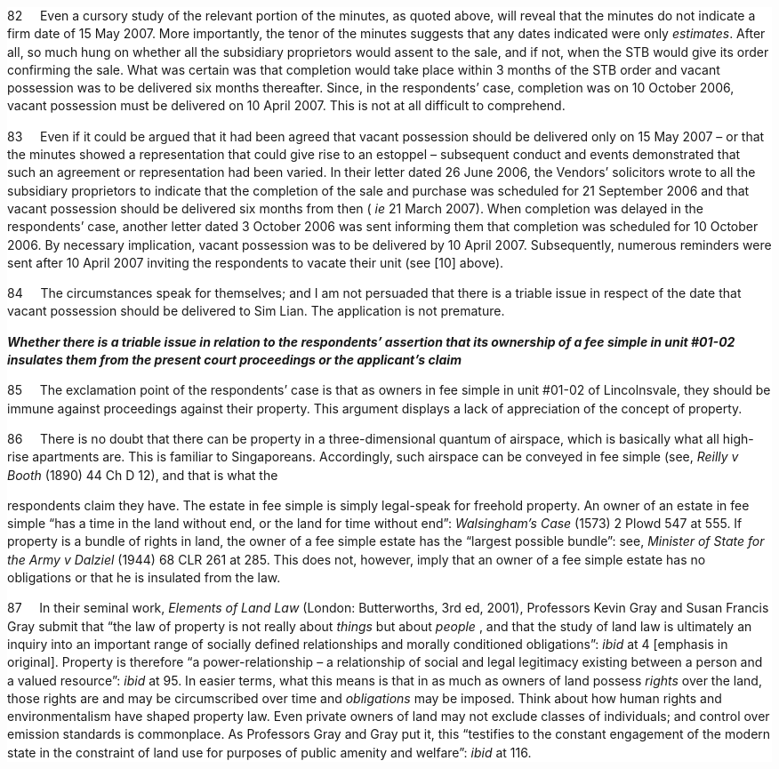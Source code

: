 82     Even a cursory study of the relevant portion of the minutes, as quoted above, will reveal that the minutes do not indicate a firm date of 15 May 2007. More importantly, the tenor of the minutes suggests that any dates indicated were only _estimates_. After all, so much hung on whether all the subsidiary proprietors would assent to the sale, and if not, when the STB would give its order confirming the sale. What was certain was that completion would take place within 3 months of the STB order and vacant possession was to be delivered six months thereafter. Since, in the respondents’ case, completion was on 10 October 2006, vacant possession must be delivered on 10 April 2007. This is not at all difficult to comprehend. 

83     Even if it could be argued that it had been agreed that vacant possession should be delivered only on 15 May 2007 – or that the minutes showed a representation that could give rise to an estoppel – subsequent conduct and events demonstrated that such an agreement or representation had been varied. In their letter dated 26 June 2006, the Vendors’ solicitors wrote to all the subsidiary proprietors to indicate that the completion of the sale and purchase was scheduled for 21 September 2006 and that vacant possession should be delivered six months from then ( _ie_ 21 March 2007). When completion was delayed in the respondents’ case, another letter dated 3 October 2006 was sent informing them that completion was scheduled for 10 October 2006. By necessary implication, vacant possession was to be delivered by 10 April 2007. Subsequently, numerous reminders were sent after 10 April 2007 inviting the respondents to vacate their unit (see [10] above). 

84     The circumstances speak for themselves; and I am not persuaded that there is a triable issue in respect of the date that vacant possession should be delivered to Sim Lian. The application is not premature. 

**_Whether there is a triable issue in relation to the respondents’ assertion that its ownership of a fee simple in unit #01-02 insulates them from the present court proceedings or the applicant’s claim_** 

85     The exclamation point of the respondents’ case is that as owners in fee simple in unit #01-02 of Lincolnsvale, they should be immune against proceedings against their property. This argument displays a lack of appreciation of the concept of property. 

86     There is no doubt that there can be property in a three-dimensional quantum of airspace, which is basically what all high-rise apartments are. This is familiar to Singaporeans. Accordingly, such airspace can be conveyed in fee simple (see, _Reilly v Booth_ (1890) 44 Ch D 12), and that is what the 


respondents claim they have. The estate in fee simple is simply legal-speak for freehold property. An owner of an estate in fee simple “has a time in the land without end, or the land for time without end”: _Walsingham’s Case_ (1573) 2 Plowd 547 at 555. If property is a bundle of rights in land, the owner of a fee simple estate has the “largest possible bundle”: see, _Minister of State for the Army v Dalziel_ (1944) 68 CLR 261 at 285. This does not, however, imply that an owner of a fee simple estate has no obligations or that he is insulated from the law. 

87     In their seminal work, _Elements of Land Law_ (London: Butterworths, 3rd ed, 2001), Professors Kevin Gray and Susan Francis Gray submit that “the law of property is not really about _things_ but about _people_ , and that the study of land law is ultimately an inquiry into an important range of socially defined relationships and morally conditioned obligations”: _ibid_ at 4 [emphasis in original]. Property is therefore “a power-relationship – a relationship of social and legal legitimacy existing between a person and a valued resource”: _ibid_ at 95. In easier terms, what this means is that in as much as owners of land possess _rights_ over the land, those rights are and may be circumscribed over time and _obligations_ may be imposed. Think about how human rights and environmentalism have shaped property law. Even private owners of land may not exclude classes of individuals; and control over emission standards is commonplace. As Professors Gray and Gray put it, this “testifies to the constant engagement of the modern state in the constraint of land use for purposes of public amenity and welfare”: _ibid_ at 116. 
